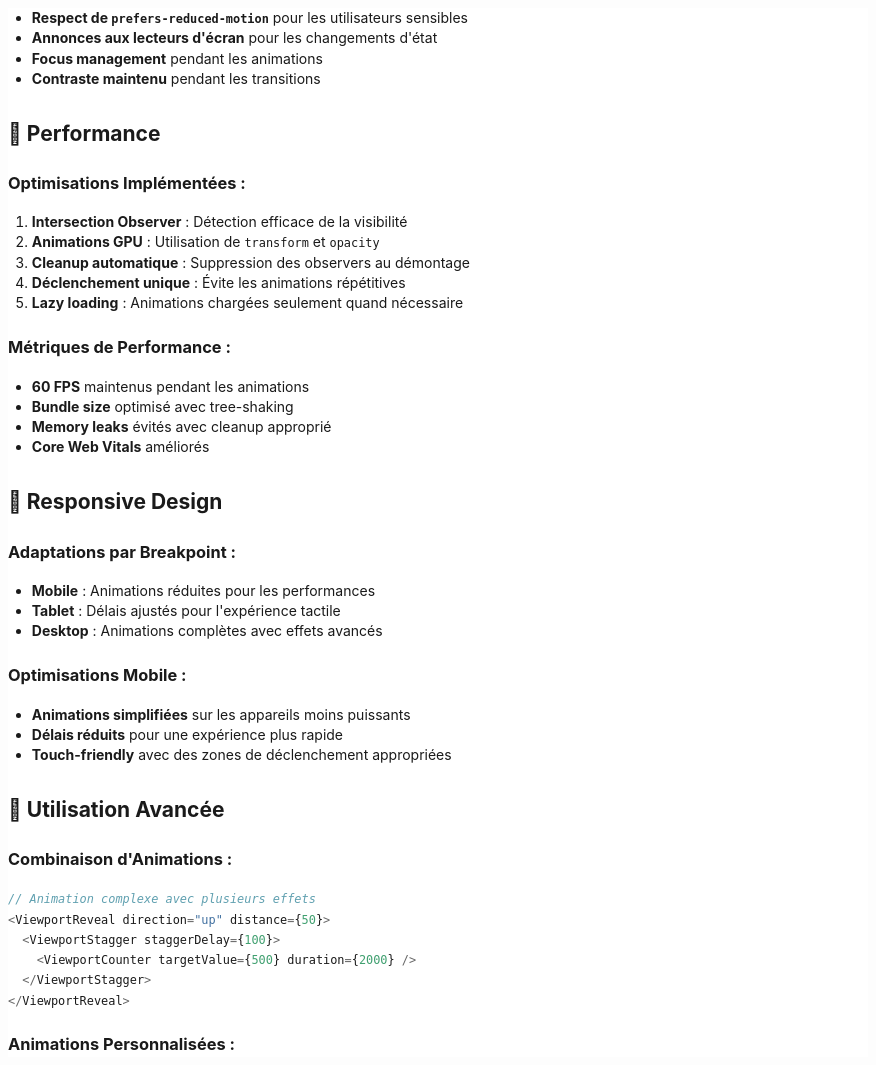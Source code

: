 - **Respect de `prefers-reduced-motion`** pour les utilisateurs sensibles
- **Annonces aux lecteurs d'écran** pour les changements d'état
- **Focus management** pendant les animations
- **Contraste maintenu** pendant les transitions

## 🚀 Performance

### **Optimisations Implémentées :**

1. **Intersection Observer** : Détection efficace de la visibilité
2. **Animations GPU** : Utilisation de `transform` et `opacity`
3. **Cleanup automatique** : Suppression des observers au démontage
4. **Déclenchement unique** : Évite les animations répétitives
5. **Lazy loading** : Animations chargées seulement quand nécessaire

### **Métriques de Performance :**

- **60 FPS** maintenus pendant les animations
- **Bundle size** optimisé avec tree-shaking
- **Memory leaks** évités avec cleanup approprié
- **Core Web Vitals** améliorés

## 📱 Responsive Design

### **Adaptations par Breakpoint :**

- **Mobile** : Animations réduites pour les performances
- **Tablet** : Délais ajustés pour l'expérience tactile
- **Desktop** : Animations complètes avec effets avancés

### **Optimisations Mobile :**

- **Animations simplifiées** sur les appareils moins puissants
- **Délais réduits** pour une expérience plus rapide
- **Touch-friendly** avec des zones de déclenchement appropriées

## 🔧 Utilisation Avancée

### **Combinaison d'Animations :**

```typescript
// Animation complexe avec plusieurs effets
<ViewportReveal direction="up" distance={50}>
  <ViewportStagger staggerDelay={100}>
    <ViewportCounter targetValue={500} duration={2000} />
  </ViewportStagger>
</ViewportReveal>
```

### **Animations Personnalisées :**
